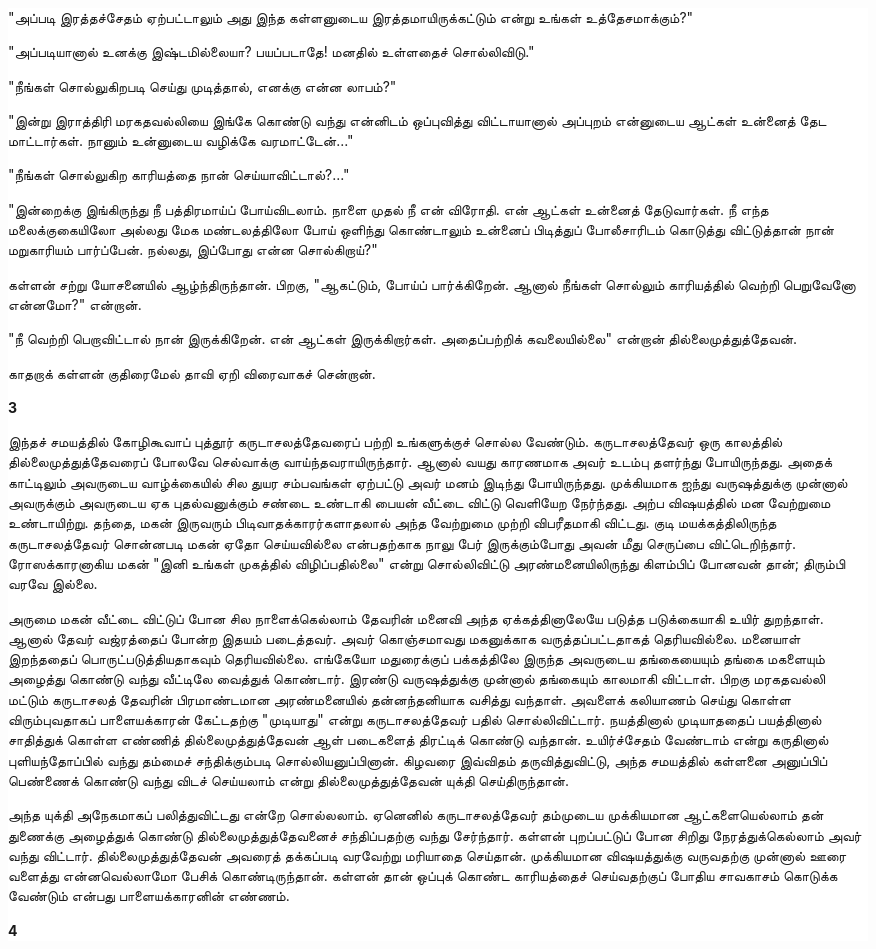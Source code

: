 "அப்படி இரத்தச்சேதம் ஏற்பட்டாலும் அது இந்த கள்ளனுடைய இரத்தமாயிருக்கட்டும் என்று உங்கள் உத்தேசமாக்கும்?"  

"அப்படியானால் உனக்கு இஷ்டமில்லையா? பயப்படாதே! மனதில் உள்ளதைச் சொல்லிவிடு."  

"நீங்கள் சொல்லுகிறபடி செய்து முடித்தால், எனக்கு என்ன லாபம்?"  

"இன்று இராத்திரி மரகதவல்லியை இங்கே கொண்டு வந்து என்னிடம் ஒப்புவித்து விட்டாயானால் அப்புறம் என்னுடைய ஆட்கள் உன்னைத் தேட மாட்டார்கள். நானும் உன்னுடைய வழிக்கே வரமாட்டேன்..."  

"நீங்கள் சொல்லுகிற காரியத்தை நான் செய்யாவிட்டால்?..."  

"இன்றைக்கு இங்கிருந்து நீ பத்திரமாய்ப் போய்விடலாம். நாளை முதல் நீ என் விரோதி. என் ஆட்கள் உன்னைத் தேடுவார்கள். நீ எந்த மலைக்குகையிலோ அல்லது மேக மண்டலத்திலோ போய் ஒளிந்து கொண்டாலும் உன்னைப் பிடித்துப் போலீசாரிடம் கொடுத்து விட்டுத்தான் நான் மறுகாரியம் பார்ப்பேன். நல்லது, இப்போது என்ன சொல்கிறாய்?"  

கள்ளன் சற்று யோசனையில் ஆழ்ந்திருந்தான். பிறகு, "ஆகட்டும், போய்ப் பார்க்கிறேன். ஆனால் நீங்கள் சொல்லும் காரியத்தில் வெற்றி பெறுவேனோ என்னமோ?" என்றான்.  

"நீ வெற்றி பெறாவிட்டால் நான் இருக்கிறேன். என் ஆட்கள் இருக்கிறார்கள். அதைப்பற்றிக் கவலையில்லை" என்றான் தில்லைமுத்துத்தேவன்.  

காதறாக் கள்ளன் குதிரைமேல் தாவி ஏறி விரைவாகச் சென்றான்.  

**3**  

இந்தச் சமயத்தில் கோழிகூவாப் புத்தூர் கருடாசலத்தேவரைப் பற்றி உங்களுக்குச் சொல்ல வேண்டும். கருடாசலத்தேவர் ஒரு காலத்தில் தில்லைமுத்துத்தேவரைப் போலவே செல்வாக்கு வாய்ந்தவராயிருந்தார். ஆனால் வயது காரணமாக அவர் உடம்பு தளர்ந்து போயிருந்தது. அதைக் காட்டிலும் அவருடைய வாழ்க்கையில் சில துயர சம்பவங்கள் ஏற்பட்டு அவர் மனம் இடிந்து போயிருந்தது. முக்கியமாக ஐந்து வருஷத்துக்கு முன்னால் அவருக்கும் அவருடைய ஏக புதல்வனுக்கும் சண்டை உண்டாகி பையன் வீட்டை விட்டு வெளியேற நேர்ந்தது. அற்ப விஷயத்தில் மன வேற்றுமை உண்டாயிற்று. தந்தை, மகன் இருவரும் பிடிவாதக்காரர்களாதலால் அந்த வேற்றுமை முற்றி விபரீதமாகி விட்டது. குடி மயக்கத்திலிருந்த கருடாசலத்தேவர் சொன்னபடி மகன் ஏதோ செய்யவில்லை என்பதற்காக நாலு பேர் இருக்கும்போது அவன் மீது செருப்பை விட்டெறிந்தார். ரோஸக்காரனாகிய மகன் "இனி உங்கள் முகத்தில் விழிப்பதில்லை" என்று சொல்லிவிட்டு அரண்மனையிலிருந்து கிளம்பிப் போனவன் தான்; திரும்பி வரவே இல்லை.  

அருமை மகன் வீட்டை விட்டுப் போன சில நாளைக்கெல்லாம் தேவரின் மனைவி அந்த ஏக்கத்தினாலேயே படுத்த படுக்கையாகி உயிர் துறந்தாள். ஆனால் தேவர் வஜ்ரத்தைப் போன்ற இதயம் படைத்தவர். அவர் கொஞ்சமாவது மகனுக்காக வருத்தப்பட்டதாகத் தெரியவில்லை. மனையாள் இறந்ததைப் பொருட்படுத்தியதாகவும் தெரியவில்லை. எங்கேயோ மதுரைக்குப் பக்கத்திலே இருந்த அவருடைய தங்கையையும் தங்கை மகளையும் அழைத்து கொண்டு வந்து வீட்டிலே வைத்துக் கொண்டார். இரண்டு வருஷத்துக்கு முன்னால் தங்கையும் காலமாகி விட்டாள். பிறகு மரகதவல்லி மட்டும் கருடாசலத் தேவரின் பிரமாண்டமான அரண்மனையில் தன்னந்தனியாக வசித்து வந்தாள். அவளைக் கலியாணம் செய்து கொள்ள விரும்புவதாகப் பாளையக்காரன் கேட்டதற்கு "முடியாது" என்று கருடாசலத்தேவர் பதில் சொல்லிவிட்டார். நயத்தினால் முடியாததைப் பயத்தினால் சாதித்துக் கொள்ள எண்ணித் தில்லைமுத்துத்தேவன் ஆள் படைகளைத் திரட்டிக் கொண்டு வந்தான். உயிர்ச்சேதம் வேண்டாம் என்று கருதினால் புளியந்தோப்பில் வந்து தம்மைச் சந்திக்கும்படி சொல்லியனுப்பினான். கிழவரை இவ்விதம் தருவித்துவிட்டு, அந்த சமயத்தில் கள்ளனை அனுப்பிப் பெண்ணைக் கொண்டு வந்து விடச் செய்யலாம் என்று தில்லைமுத்துத்தேவன் யுக்தி செய்திருந்தான்.  

அந்த யுக்தி அநேகமாகப் பலித்துவிட்டது என்றே சொல்லலாம். ஏனெனில் கருடாசலத்தேவர் தம்முடைய முக்கியமான ஆட்களையெல்லாம் தன் துணைக்கு அழைத்துக் கொண்டு தில்லைமுத்துத்தேவனைச் சந்திப்பதற்கு வந்து சேர்ந்தார். கள்ளன் புறப்பட்டுப் போன சிறிது நேரத்துக்கெல்லாம் அவர் வந்து விட்டார். தில்லைமுத்துத்தேவன் அவரைத் தக்கப்படி வரவேற்று மரியாதை செய்தான். முக்கியமான விஷயத்துக்கு வருவதற்கு முன்னால் ஊரை வளைத்து என்னவெல்லாமோ பேசிக் கொண்டிருந்தான். கள்ளன் தான் ஒப்புக் கொண்ட காரியத்தைச் செய்வதற்குப் போதிய சாவகாசம் கொடுக்க வேண்டும் என்பது பாளையக்காரனின் எண்ணம்.  

**4**  
